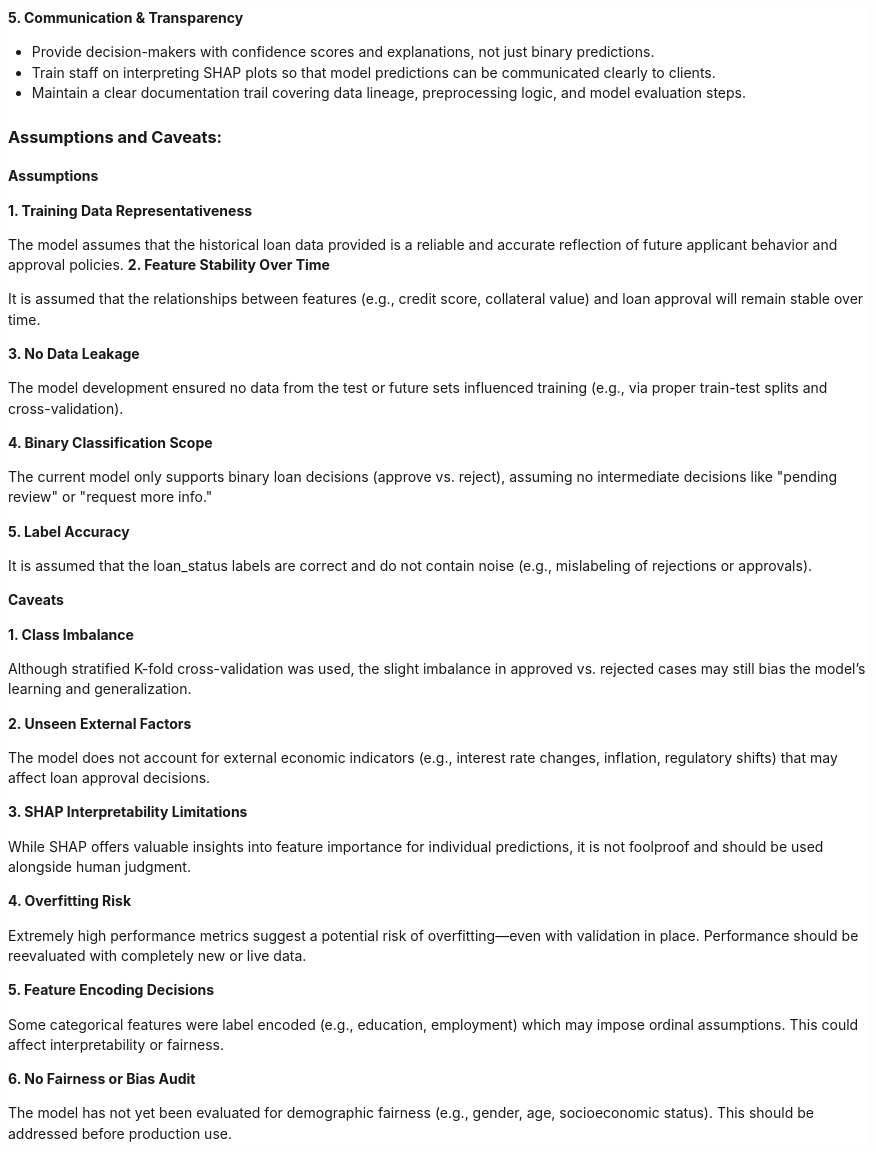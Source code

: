 **5. Communication & Transparency**
- Provide decision-makers with confidence scores and explanations, not just binary predictions.
- Train staff on interpreting SHAP plots so that model predictions can be communicated clearly to clients.
- Maintain a clear documentation trail covering data lineage, preprocessing logic, and model evaluation steps.
  
### Assumptions and Caveats:

**Assumptions**

**1. Training Data Representativeness**

The model assumes that the historical loan data provided is a reliable and accurate reflection of future applicant behavior and approval policies.
**2. Feature Stability Over Time**

It is assumed that the relationships between features (e.g., credit score, collateral value) and loan approval will remain stable over time.

**3. No Data Leakage**

The model development ensured no data from the test or future sets influenced training (e.g., via proper train-test splits and cross-validation).

**4. Binary Classification Scope**

The current model only supports binary loan decisions (approve vs. reject), assuming no intermediate decisions like "pending review" or "request more info."

**5. Label Accuracy**

It is assumed that the loan_status labels are correct and do not contain noise (e.g., mislabeling of rejections or approvals).

**Caveats**

**1. Class Imbalance**

Although stratified K-fold cross-validation was used, the slight imbalance in approved vs. rejected cases may still bias the model’s learning and generalization.

**2. Unseen External Factors**

The model does not account for external economic indicators (e.g., interest rate changes, inflation, regulatory shifts) that may affect loan approval decisions.

**3. SHAP Interpretability Limitations**

While SHAP offers valuable insights into feature importance for individual predictions, it is not foolproof and should be used alongside human judgment.

**4. Overfitting Risk**

Extremely high performance metrics suggest a potential risk of overfitting—even with validation in place. Performance should be reevaluated with completely new or live data.

**5. Feature Encoding Decisions**

Some categorical features were label encoded (e.g., education, employment) which may impose ordinal assumptions. This could affect interpretability or fairness.

**6. No Fairness or Bias Audit**

The model has not yet been evaluated for demographic fairness (e.g., gender, age, socioeconomic status). This should be addressed before production use.

